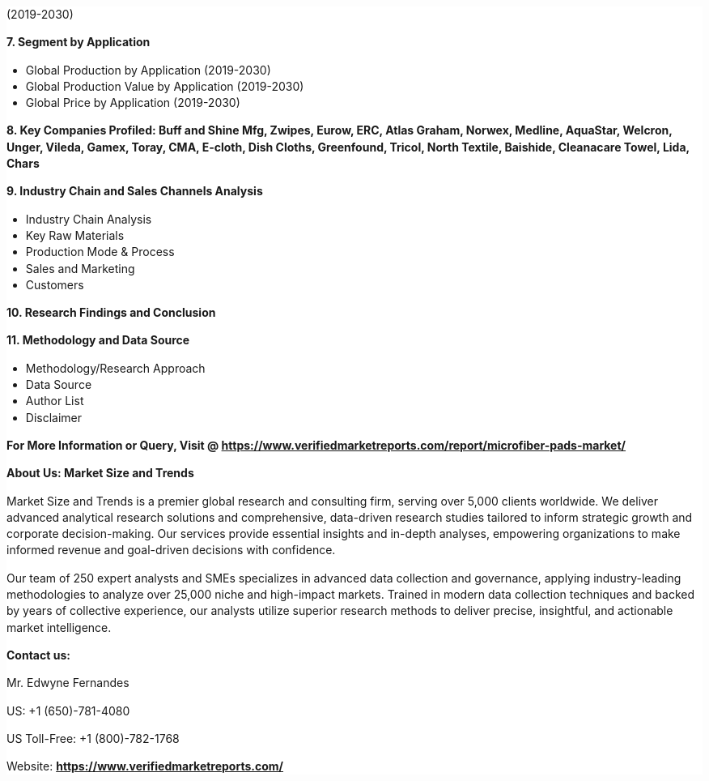 (2019-2030)</li></ul><p><strong>7. Segment by Application</strong></p><ul><li>Global Production by Application (2019-2030)</li><li>Global Production Value by Application (2019-2030)</li><li>Global Price by Application (2019-2030)</li></ul><p><strong>8. Key Companies Profiled: Buff and Shine Mfg, Zwipes, Eurow, ERC, Atlas Graham, Norwex, Medline, AquaStar, Welcron, Unger, Vileda, Gamex, Toray, CMA, E-cloth, Dish Cloths, Greenfound, Tricol, North Textile, Baishide, Cleanacare Towel, Lida, Chars</strong></p><p><strong>9. Industry Chain and Sales Channels Analysis</strong></p><ul><li>Industry Chain Analysis</li><li>Key Raw Materials</li><li>Production Mode &amp; Process</li><li>Sales and Marketing</li><li>Customers</li></ul><p><strong>10. Research Findings and Conclusion</strong></p><p><strong>11. Methodology and Data Source</strong></p><ul><li>Methodology/Research Approach</li><li>Data Source</li><li>Author List</li><li>Disclaimer</li></ul></p><p><strong>For More Information or Query, Visit @ <a href="https://www.verifiedmarketreports.com/report/microfiber-pads-market/">https://www.verifiedmarketreports.com/report/microfiber-pads-market/</a></strong></p><p><strong>About Us: Market Size and Trends</strong></p><p>Market Size and Trends is a premier global research and consulting firm, serving over 5,000 clients worldwide. We deliver advanced analytical research solutions and comprehensive, data-driven research studies tailored to inform strategic growth and corporate decision-making. Our services provide essential insights and in-depth analyses, empowering organizations to make informed revenue and goal-driven decisions with confidence.</p><p>Our team of 250 expert analysts and SMEs specializes in advanced data collection and governance, applying industry-leading methodologies to analyze over 25,000 niche and high-impact markets. Trained in modern data collection techniques and backed by years of collective experience, our analysts utilize superior research methods to deliver precise, insightful, and actionable market intelligence.</p><p><strong>Contact us:</strong></p><p>Mr. Edwyne Fernandes</p><p>US: +1 (650)-781-4080</p><p>US Toll-Free: +1 (800)-782-1768</p><p>Website: <strong><a href="https://www.verifiedmarketreports.com/">https://www.verifiedmarketreports.com/</a></strong></p>
